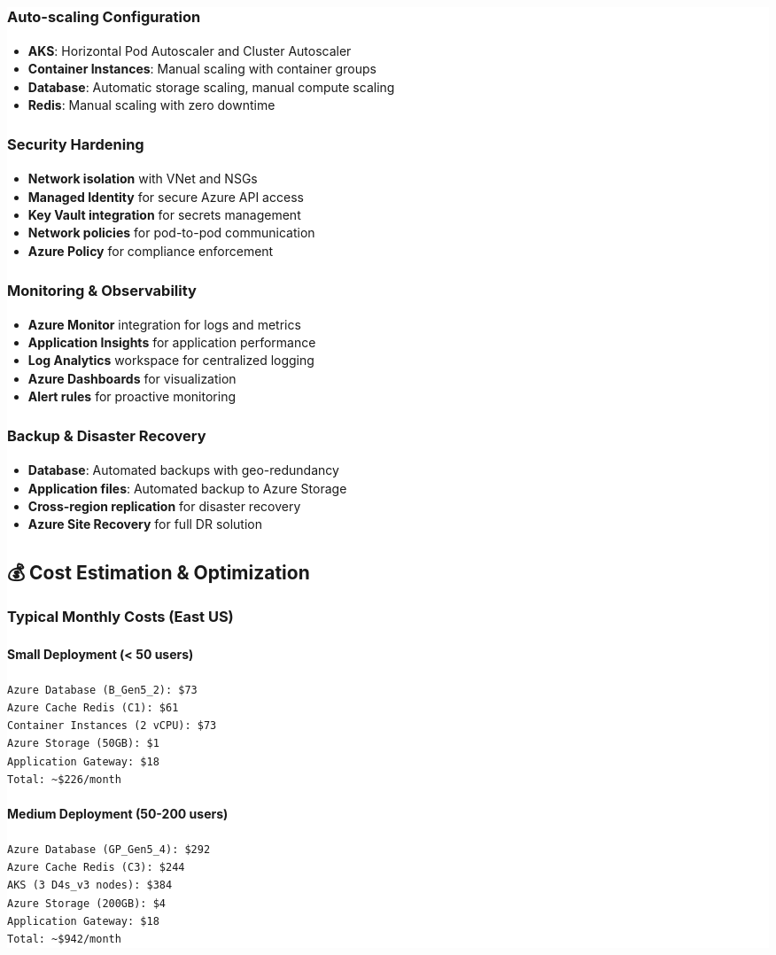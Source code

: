 ### Auto-scaling Configuration
- **AKS**: Horizontal Pod Autoscaler and Cluster Autoscaler
- **Container Instances**: Manual scaling with container groups
- **Database**: Automatic storage scaling, manual compute scaling
- **Redis**: Manual scaling with zero downtime

### Security Hardening
- **Network isolation** with VNet and NSGs
- **Managed Identity** for secure Azure API access
- **Key Vault integration** for secrets management
- **Network policies** for pod-to-pod communication
- **Azure Policy** for compliance enforcement

### Monitoring & Observability
- **Azure Monitor** integration for logs and metrics
- **Application Insights** for application performance
- **Log Analytics** workspace for centralized logging
- **Azure Dashboards** for visualization
- **Alert rules** for proactive monitoring

### Backup & Disaster Recovery
- **Database**: Automated backups with geo-redundancy
- **Application files**: Automated backup to Azure Storage
- **Cross-region replication** for disaster recovery
- **Azure Site Recovery** for full DR solution

## 💰 Cost Estimation & Optimization

### Typical Monthly Costs (East US)

#### Small Deployment (< 50 users)
```
Azure Database (B_Gen5_2): $73
Azure Cache Redis (C1): $61
Container Instances (2 vCPU): $73
Azure Storage (50GB): $1
Application Gateway: $18
Total: ~$226/month
```

#### Medium Deployment (50-200 users)
```
Azure Database (GP_Gen5_4): $292
Azure Cache Redis (C3): $244
AKS (3 D4s_v3 nodes): $384
Azure Storage (200GB): $4
Application Gateway: $18
Total: ~$942/month
```
